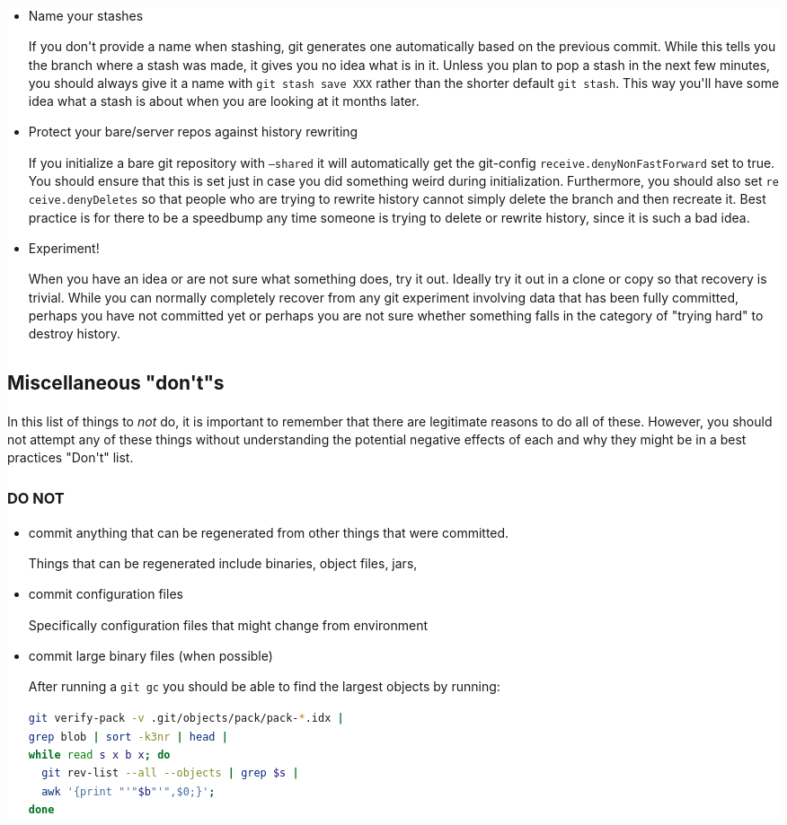 - Name your stashes

    If you don't provide a name when stashing, git generates one
    automatically based on the previous commit. While this tells you the
    branch where a stash was made, it gives you no idea what is in it.
    Unless you plan to pop a stash in the next few minutes, you should
    always give it a name with `git stash save XXX` rather than the shorter
    default `git stash`. This way you'll have some idea what a stash is about
    when you are looking at it months later.

- Protect your bare/server repos against history rewriting

    If you initialize a bare git repository with `–shared` it will
    automatically get the git-config `receive.denyNonFastForward` set
    to true. You should ensure that this is set just in case you did
    something weird during initialization. Furthermore, you should also
    set `receive.denyDeletes` so that people who are trying to rewrite
    history cannot simply delete the branch and then recreate it. Best
    practice is for there to be a speedbump any time someone is trying
    to delete or rewrite history, since it is such a bad idea.

- Experiment!

    When you have an idea or are not sure what something does, try it
    out. Ideally try it out in a clone or copy so that recovery is
    trivial. While you can normally completely recover from any git
    experiment involving data that has been fully committed, perhaps you
    have not committed yet or perhaps you are not sure whether something
    falls in the category of "trying hard" to destroy history.

## Miscellaneous "don't"s

In this list of things to *not* do, it is important to remember that
there are legitimate reasons to do all of these. However, you should not
attempt any of these things without understanding the potential negative
effects of each and why they might be in a best practices "Don't" list.

### DO NOT

- commit anything that can be regenerated from other things that were
    committed.

    Things that can be regenerated include binaries, object files, jars,

- commit configuration files

    Specifically configuration files that might change from environment

- commit large binary files (when possible)

    After running a `git gc` you
    should be able to find the largest objects by running:

    ```bash
    git verify-pack -v .git/objects/pack/pack-*.idx |
    grep blob | sort -k3nr | head |
    while read s x b x; do
      git rev-list --all --objects | grep $s |
      awk '{print "'"$b"'",$0;}';
    done
    ```
